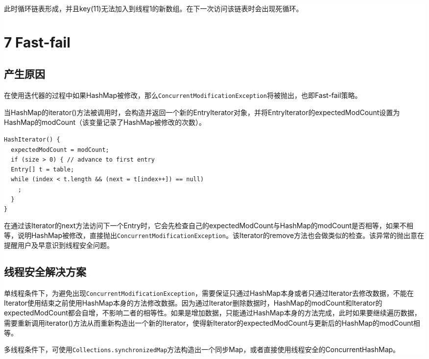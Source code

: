 此时循环链表形成，并且key(11)无法加入到线程1的新数组。在下一次访问该链表时会出现死循环。
# 7 Fast-fail
## 产生原因

在使用迭代器的过程中如果HashMap被修改，那么`ConcurrentModificationException`将被抛出，也即Fast-fail策略。

当HashMap的iterator()方法被调用时，会构造并返回一个新的EntryIterator对象，并将EntryIterator的expectedModCount设置为HashMap的modCount（该变量记录了HashMap被修改的次数）。
```
HashIterator() {
  expectedModCount = modCount;
  if (size > 0) { // advance to first entry
  Entry[] t = table;
  while (index < t.length && (next = t[index++]) == null)
    ;
  }
}
```


在通过该Iterator的next方法访问下一个Entry时，它会先检查自己的expectedModCount与HashMap的modCount是否相等，如果不相等，说明HashMap被修改，直接抛出`ConcurrentModificationException`。该Iterator的remove方法也会做类似的检查。该异常的抛出意在提醒用户及早意识到线程安全问题。

## 线程安全解决方案
单线程条件下，为避免出现`ConcurrentModificationException`，需要保证只通过HashMap本身或者只通过Iterator去修改数据，不能在Iterator使用结束之前使用HashMap本身的方法修改数据。因为通过Iterator删除数据时，HashMap的modCount和Iterator的expectedModCount都会自增，不影响二者的相等性。如果是增加数据，只能通过HashMap本身的方法完成，此时如果要继续遍历数据，需要重新调用iterator()方法从而重新构造出一个新的Iterator，使得新Iterator的expectedModCount与更新后的HashMap的modCount相等。

多线程条件下，可使用`Collections.synchronizedMap`方法构造出一个同步Map，或者直接使用线程安全的ConcurrentHashMap。